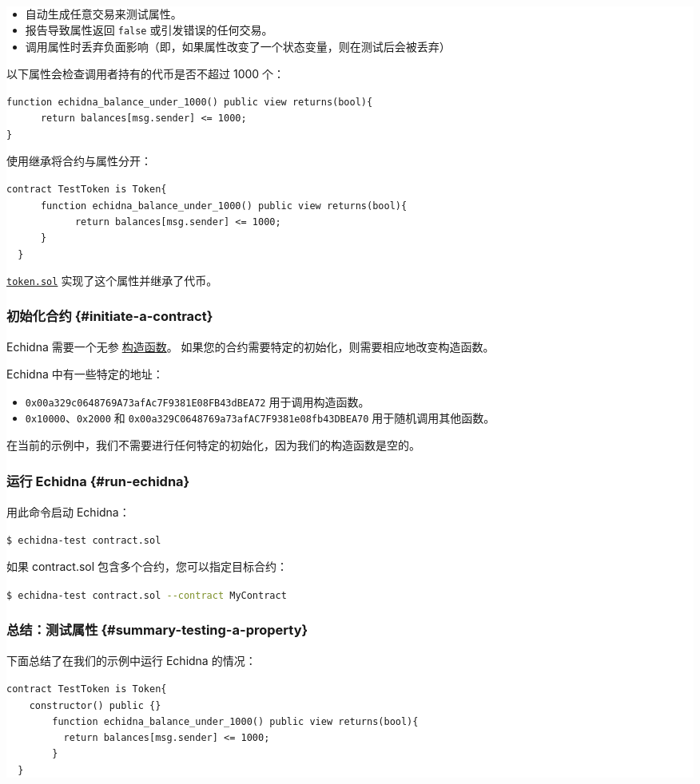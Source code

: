 - 自动生成任意交易来测试属性。
- 报告导致属性返回 `false` 或引发错误的任何交易。
- 调用属性时丢弃负面影响（即，如果属性改变了一个状态变量，则在测试后会被丢弃）

以下属性会检查调用者持有的代币是否不超过 1000 个：

```solidity
function echidna_balance_under_1000() public view returns(bool){
      return balances[msg.sender] <= 1000;
}
```

使用继承将合约与属性分开：

```solidity
contract TestToken is Token{
      function echidna_balance_under_1000() public view returns(bool){
            return balances[msg.sender] <= 1000;
      }
  }
```

[`token.sol`](https://github.com/crytic/building-secure-contracts/blob/master/program-analysis/echidna/example/token.sol) 实现了这个属性并继承了代币。

### 初始化合约 {#initiate-a-contract}

Echidna 需要一个无参 [构造函数](/developers/docs/smart-contracts/anatomy/#constructor-functions)。 如果您的合约需要特定的初始化，则需要相应地改变构造函数。

Echidna 中有一些特定的地址：

- `0x00a329c0648769A73afAc7F9381E08FB43dBEA72` 用于调用构造函数。
- `0x10000`、`0x2000` 和 `0x00a329C0648769a73afAC7F9381e08fb43DBEA70` 用于随机调用其他函数。

在当前的示例中，我们不需要进行任何特定的初始化，因为我们的构造函数是空的。

### 运行 Echidna {#run-echidna}

用此命令启动 Echidna：

```bash
$ echidna-test contract.sol
```

如果 contract.sol 包含多个合约，您可以指定目标合约：

```bash
$ echidna-test contract.sol --contract MyContract
```

### 总结：测试属性 {#summary-testing-a-property}

下面总结了在我们的示例中运行 Echidna 的情况：

```solidity
contract TestToken is Token{
    constructor() public {}
        function echidna_balance_under_1000() public view returns(bool){
          return balances[msg.sender] <= 1000;
        }
  }
```
